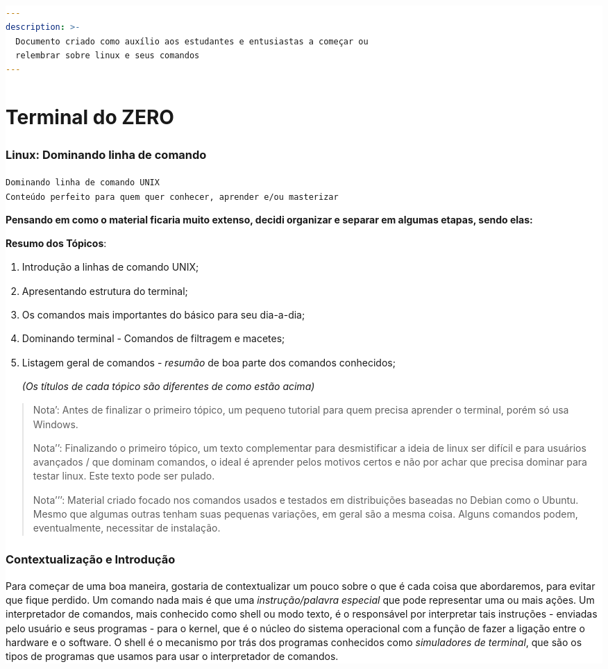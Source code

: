 ```yaml
---
description: >-
  Documento criado como auxílio aos estudantes e entusiastas a começar ou
  relembrar sobre linux e seus comandos
---
```


# Terminal do ZERO

### Linux: Dominando linha de comando <a href="#linux-dominando-linha-de-comando" id="linux-dominando-linha-de-comando"></a>

```
Dominando linha de comando UNIX
Conteúdo perfeito para quem quer conhecer, aprender e/ou masterizar
```

**Pensando em como o material ficaria muito extenso, decidi organizar e separar em algumas etapas, sendo elas:**

**Resumo dos Tópicos**:

1. Introdução a linhas de comando UNIX;
2. Apresentando estrutura do terminal;
3. Os comandos mais importantes do básico para seu dia-a-dia;
4. Dominando terminal - Comandos de filtragem e macetes;
5.  Listagem geral de comandos - _resumão_ de boa parte dos comandos conhecidos;

    _(Os títulos de cada tópico são diferentes de como estão acima)_

> Nota’: Antes de finalizar o primeiro tópico, um pequeno tutorial para quem precisa aprender o terminal, porém só usa Windows.
>
> Nota’’: Finalizando o primeiro tópico, um texto complementar para desmistificar a ideia de linux ser difícil e para usuários avançados / que dominam comandos, o ideal é aprender pelos motivos certos e não por achar que precisa dominar para testar linux. Este texto pode ser pulado.
>
> Nota’’’: Material criado focado nos comandos usados e testados em distribuições baseadas no Debian como o Ubuntu. Mesmo que algumas outras tenham suas pequenas variações, em geral são a mesma coisa. Alguns comandos podem, eventualmente, necessitar de instalação.

### Contextualização e Introdução <a href="#contextualizacao-e-introducao" id="contextualizacao-e-introducao"></a>

Para começar de uma boa maneira, gostaria de contextualizar um pouco sobre o que é cada coisa que abordaremos, para evitar que fique perdido. Um comando nada mais é que uma _instrução/palavra especial_ que pode representar uma ou mais ações. Um interpretador de comandos, mais conhecido como shell ou modo texto, é o responsável por interpretar tais instruções - enviadas pelo usuário e seus programas - para o kernel, que é o núcleo do sistema operacional com a função de fazer a ligação entre o hardware e o software. O shell é o mecanismo por trás dos programas conhecidos como _simuladores de terminal_, que são os tipos de programas que usamos para usar o interpretador de comandos.
